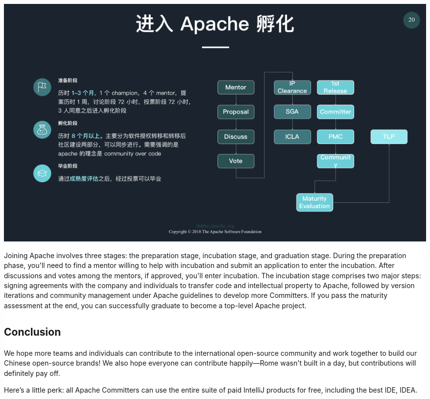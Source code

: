 ![img](/imgs/blog/involve-dubbo/get-into-apache.png)

Joining Apache involves three stages: the preparation stage, incubation stage, and graduation stage. During the preparation phase, you'll need to find a mentor willing to help with incubation and submit an application to enter the incubation. After discussions and votes among the mentors, if approved, you'll enter incubation. The incubation stage comprises two major steps: signing agreements with the company and individuals to transfer code and intellectual property to Apache, followed by version iterations and community management under Apache guidelines to develop more Committers. If you pass the maturity assessment at the end, you can successfully graduate to become a top-level Apache project.

## Conclusion

We hope more teams and individuals can contribute to the international open-source community and work together to build our Chinese open-source brands! We also hope everyone can contribute happily—Rome wasn't built in a day, but contributions will definitely pay off.

Here’s a little perk: all Apache Committers can use the entire suite of paid IntelliJ products for free, including the best IDE, IDEA.

